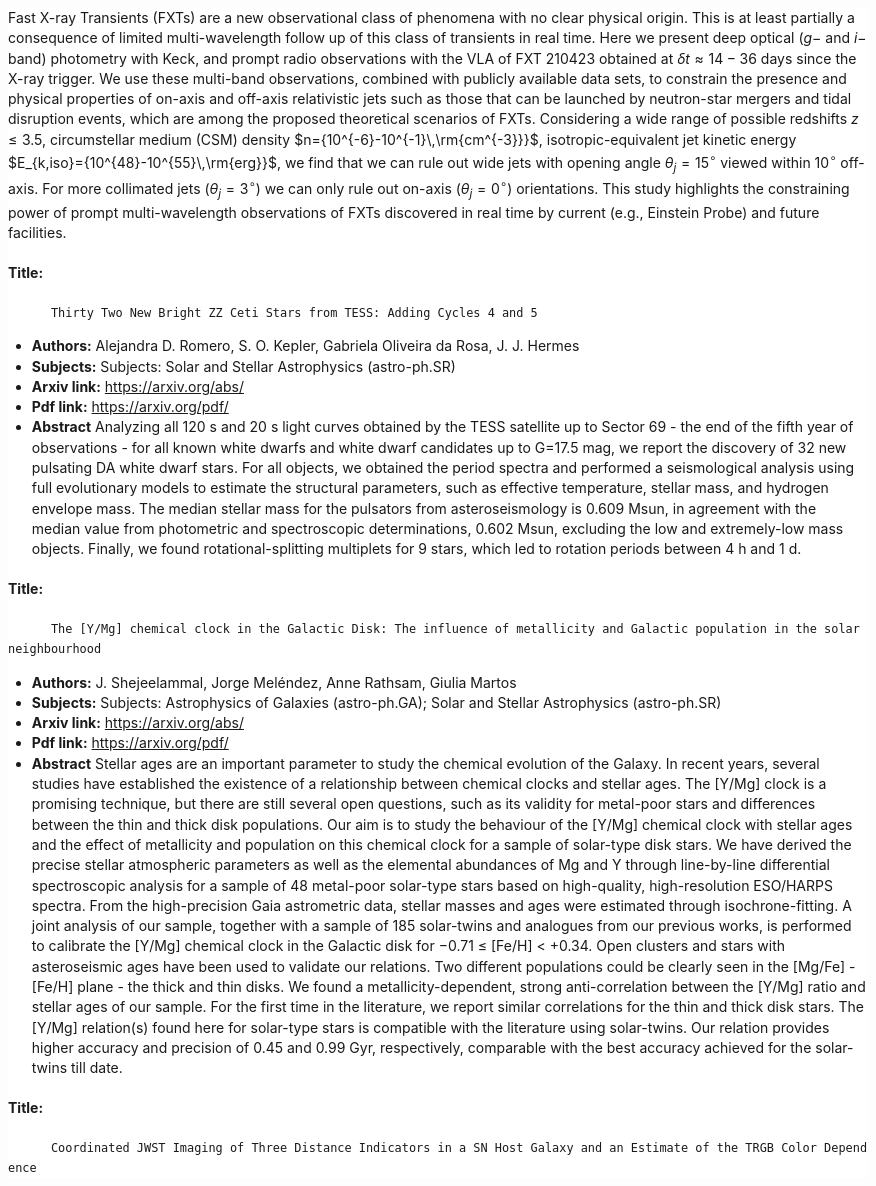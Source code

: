  Fast X-ray Transients (FXTs) are a new observational class of phenomena with no clear physical origin. This is at least partially a consequence of limited multi-wavelength follow up of this class of transients in real time. Here we present deep optical ($g-$ and $i-$ band) photometry with Keck, and prompt radio observations with the VLA of FXT 210423 obtained at ${\delta t \approx 14-36}$ days since the X-ray trigger. We use these multi-band observations, combined with publicly available data sets, to constrain the presence and physical properties of on-axis and off-axis relativistic jets such as those that can be launched by neutron-star mergers and tidal disruption events, which are among the proposed theoretical scenarios of FXTs. Considering a wide range of possible redshifts $z\le3.5$, circumstellar medium (CSM) density $n={10^{-6}-10^{-1}\,\rm{cm^{-3}}}$, isotropic-equivalent jet kinetic energy $E_{k,iso}={10^{48}-10^{55}\,\rm{erg}}$, we find that we can rule out wide jets with opening angle ${\theta_{j}=15^{\circ}}$ viewed within ${10^{\circ}}$ off-axis. For more collimated jets (${\theta_{j}=3^{\circ}}$) we can only rule out on-axis (${\theta_{j}=0^{\circ}}$) orientations. This study highlights the constraining power of prompt multi-wavelength observations of FXTs discovered in real time by current (e.g., Einstein Probe) and future facilities.
#### Title:
          Thirty Two New Bright ZZ Ceti Stars from TESS: Adding Cycles 4 and 5
 - **Authors:** Alejandra D. Romero, S. O. Kepler, Gabriela Oliveira da Rosa, J. J. Hermes
 - **Subjects:** Subjects:
Solar and Stellar Astrophysics (astro-ph.SR)
 - **Arxiv link:** https://arxiv.org/abs/
 - **Pdf link:** https://arxiv.org/pdf/
 - **Abstract**
 Analyzing all 120 s and 20 s light curves obtained by the TESS satellite up to Sector 69 - the end of the fifth year of observations - for all known white dwarfs and white dwarf candidates up to G=17.5 mag, we report the discovery of 32 new pulsating DA white dwarf stars. For all objects, we obtained the period spectra and performed a seismological analysis using full evolutionary models to estimate the structural parameters, such as effective temperature, stellar mass, and hydrogen envelope mass. The median stellar mass for the pulsators from asteroseismology is 0.609 Msun, in agreement with the median value from photometric and spectroscopic determinations, 0.602 Msun, excluding the low and extremely-low mass objects. Finally, we found rotational-splitting multiplets for 9 stars, which led to rotation periods between 4 h and 1 d.
#### Title:
          The [Y/Mg] chemical clock in the Galactic Disk: The influence of metallicity and Galactic population in the solar neighbourhood
 - **Authors:** J. Shejeelammal, Jorge Meléndez, Anne Rathsam, Giulia Martos
 - **Subjects:** Subjects:
Astrophysics of Galaxies (astro-ph.GA); Solar and Stellar Astrophysics (astro-ph.SR)
 - **Arxiv link:** https://arxiv.org/abs/
 - **Pdf link:** https://arxiv.org/pdf/
 - **Abstract**
 Stellar ages are an important parameter to study the chemical evolution of the Galaxy. In recent years, several studies have established the existence of a relationship between chemical clocks and stellar ages. The [Y/Mg] clock is a promising technique, but there are still several open questions, such as its validity for metal-poor stars and differences between the thin and thick disk populations. Our aim is to study the behaviour of the [Y/Mg] chemical clock with stellar ages and the effect of metallicity and population on this chemical clock for a sample of solar-type disk stars. We have derived the precise stellar atmospheric parameters as well as the elemental abundances of Mg and Y through line-by-line differential spectroscopic analysis for a sample of 48 metal-poor solar-type stars based on high-quality, high-resolution ESO/HARPS spectra. From the high-precision Gaia astrometric data, stellar masses and ages were estimated through isochrone-fitting. A joint analysis of our sample, together with a sample of 185 solar-twins and analogues from our previous works, is performed to calibrate the [Y/Mg] chemical clock in the Galactic disk for $-$0.71 $\leq$ [Fe/H] $<$ +0.34. Open clusters and stars with asteroseismic ages have been used to validate our relations. Two different populations could be clearly seen in the [Mg/Fe] - [Fe/H] plane - the thick and thin disks. We found a metallicity-dependent, strong anti-correlation between the [Y/Mg] ratio and stellar ages of our sample. For the first time in the literature, we report similar correlations for the thin and thick disk stars. The [Y/Mg] relation(s) found here for solar-type stars is compatible with the literature using solar-twins. Our relation provides higher accuracy and precision of 0.45 and 0.99 Gyr, respectively, comparable with the best accuracy achieved for the solar-twins till date.
#### Title:
          Coordinated JWST Imaging of Three Distance Indicators in a SN Host Galaxy and an Estimate of the TRGB Color Dependence